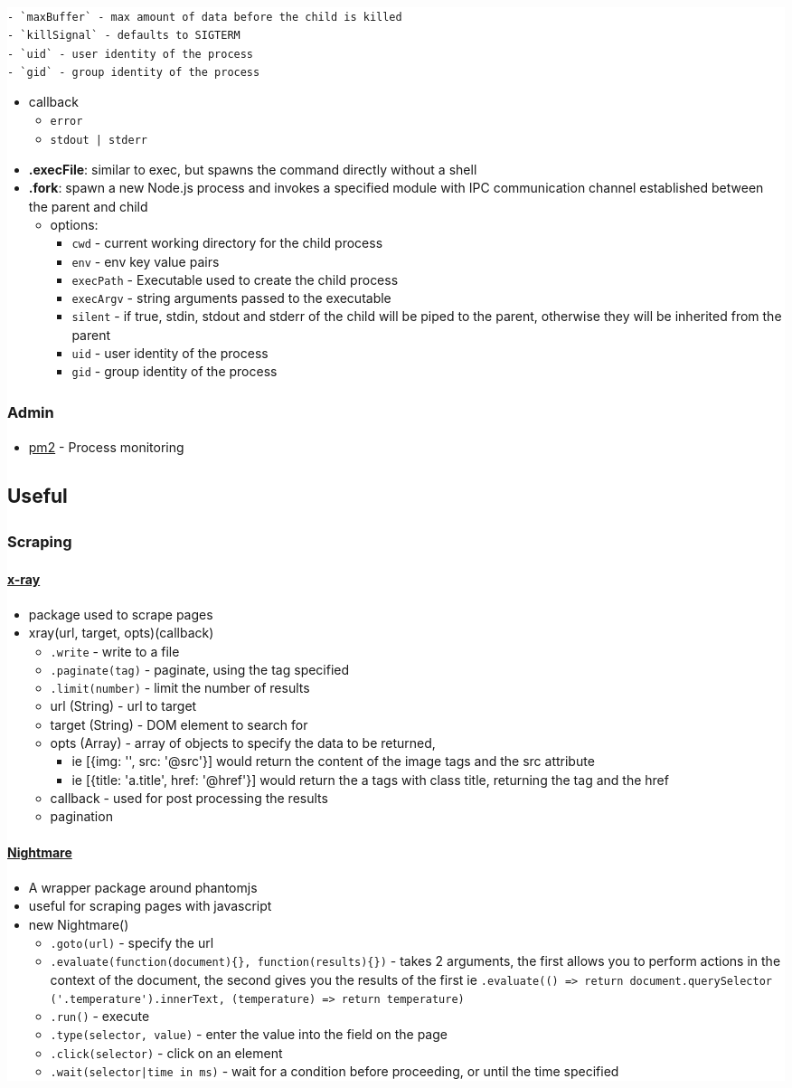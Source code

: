     - `maxBuffer` - max amount of data before the child is killed
    - `killSignal` - defaults to SIGTERM
    - `uid` - user identity of the process
    - `gid` - group identity of the process
  * callback
    - `error`
    - `stdout | stderr`

- **.execFile**: similar to exec, but spawns the command directly without a shell
- **.fork**: spawn a new Node.js process and invokes a specified module with IPC communication channel established between the parent and child
  * options:
    - `cwd` - current working directory for the child process
    - `env` - env key value pairs
    - `execPath` - Executable used to create the child process
    - `execArgv` - string arguments passed to the executable
    - `silent` - if true, stdin, stdout and stderr of the child will be piped to the parent, otherwise they will be inherited from the parent
    - `uid` - user identity of the process
    - `gid` - group identity of the process

### Admin
* [pm2]() - Process monitoring


## Useful
### Scraping
#### [x-ray](https://www.npmjs.com/package/x-ray)
- package used to scrape pages
- xray(url, target, opts)(callback)
  * `.write` - write to a file
  * `.paginate(tag)` - paginate, using the tag specified
  * `.limit(number)` - limit the number of results
  * url (String) - url to target
  * target (String) - DOM element to search for
  * opts (Array) - array of objects to specify the data to be returned,
    - ie [{img: '', src: '@src'}] would return the content of the image tags and the src attribute
    - ie [{title: 'a.title', href: '@href'}] would return the a tags with class title, returning the tag and the href
  * callback - used for post processing the results
  * pagination

#### [Nightmare](https://www.npmjs.com/package/nightmare)
- A wrapper package around phantomjs
- useful for scraping pages with javascript
- new Nightmare()
  * `.goto(url)` - specify the url
  * `.evaluate(function(document){}, function(results){})` - takes 2 arguments, the first allows you to perform actions in the context of the document, the second gives you the results of the first
    ie `.evaluate(() => return document.querySelector('.temperature').innerText, (temperature) => return temperature)`
  * `.run()` - execute
  * `.type(selector, value)` - enter the value into the field on the page
  * `.click(selector)` - click on an element
  * `.wait(selector|time in ms)` - wait for a condition before proceeding, or until the time specified
